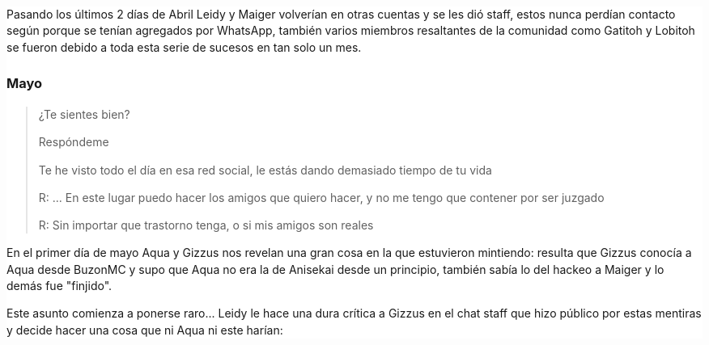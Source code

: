 Pasando los últimos 2 días de Abril Leidy y Maiger volverían en otras cuentas y se les dió staff, estos nunca perdían contacto según porque se tenían agregados por WhatsApp, también varios miembros resaltantes de la comunidad como Gatitoh y Lobitoh se fueron debido a toda esta serie de sucesos en tan solo un mes.

### Mayo

> ¿Te sientes bien?
> 
> Respóndeme
>
> Te he visto todo el día en esa red social, le estás dando demasiado tiempo de tu vida
>
> R: ... En este lugar puedo hacer los amigos que quiero hacer, y no me tengo que contener por ser juzgado
>
> R: Sin importar que trastorno tenga, o si mis amigos son reales

En el primer día de mayo Aqua y Gizzus nos revelan una gran cosa en la que estuvieron mintiendo: resulta que Gizzus conocía a Aqua desde BuzonMC y supo que Aqua no era la de Anisekai desde un principio, también sabía lo del hackeo a Maiger y lo demás fue "finjido".

Este asunto comienza a ponerse raro... Leidy le hace una dura crítica a Gizzus en el chat staff que hizo público por estas mentiras y decide hacer una cosa que ni Aqua ni este harían:
